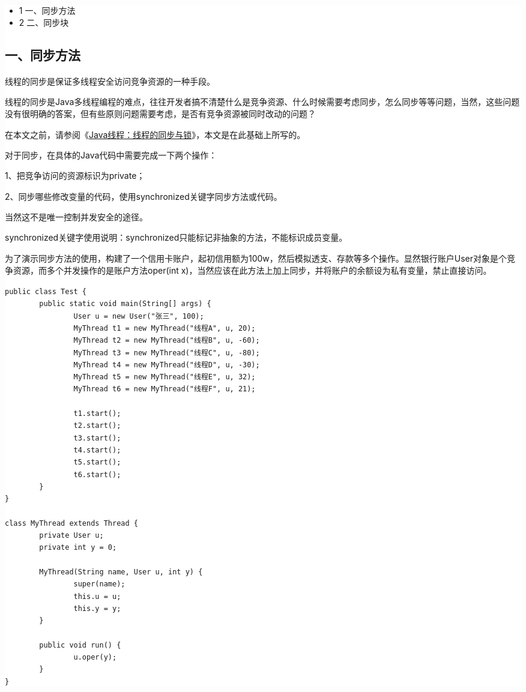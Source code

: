   * 1 一、同步方法
  * 2 二、同步块

## 一、同步方法

线程的同步是保证多线程安全访问竞争资源的一种手段。

线程的同步是Java多线程编程的难点，往往开发者搞不清楚什么是竞争资源、什么时候需要考虑同步，怎么同步等等问题，当然，这些问题没有很明确的答案，但有些原则问题需要考虑，是否有竞争资源被同时改动的问题？

在本文之前，请参阅《[Java线程：线程的同步与锁](http://lavasoft.blog.51cto.com/62575/99155)》，本文是在此基础上所写的。

对于同步，在具体的Java代码中需要完成一下两个操作：

1、把竞争访问的资源标识为private；

2、同步哪些修改变量的代码，使用synchronized关键字同步方法或代码。

当然这不是唯一控制并发安全的途径。

synchronized关键字使用说明：synchronized只能标记非抽象的方法，不能标识成员变量。

为了演示同步方法的使用，构建了一个信用卡账户，起初信用额为100w，然后模拟透支、存款等多个操作。显然银行账户User对象是个竞争资源，而多个并发操作的是账户方法oper(int
x)，当然应该在此方法上加上同步，并将账户的余额设为私有变量，禁止直接访问。

    
    
    public class Test { 
            public static void main(String[] args) { 
                    User u = new User("张三", 100); 
                    MyThread t1 = new MyThread("线程A", u, 20); 
                    MyThread t2 = new MyThread("线程B", u, -60); 
                    MyThread t3 = new MyThread("线程C", u, -80); 
                    MyThread t4 = new MyThread("线程D", u, -30); 
                    MyThread t5 = new MyThread("线程E", u, 32); 
                    MyThread t6 = new MyThread("线程F", u, 21); 
    
                    t1.start(); 
                    t2.start(); 
                    t3.start(); 
                    t4.start(); 
                    t5.start(); 
                    t6.start(); 
            } 
    } 
    
    class MyThread extends Thread { 
            private User u; 
            private int y = 0; 
    
            MyThread(String name, User u, int y) { 
                    super(name); 
                    this.u = u; 
                    this.y = y; 
            } 
    
            public void run() { 
                    u.oper(y); 
            } 
    } 
    